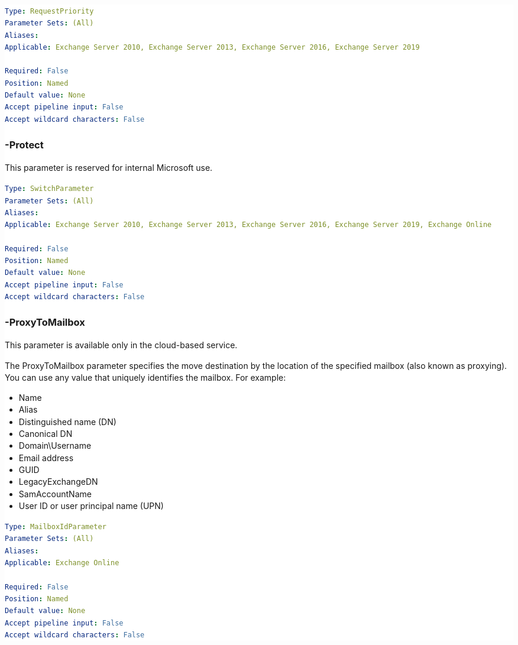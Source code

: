 ```yaml
Type: RequestPriority
Parameter Sets: (All)
Aliases:
Applicable: Exchange Server 2010, Exchange Server 2013, Exchange Server 2016, Exchange Server 2019

Required: False
Position: Named
Default value: None
Accept pipeline input: False
Accept wildcard characters: False
```

### -Protect
This parameter is reserved for internal Microsoft use.

```yaml
Type: SwitchParameter
Parameter Sets: (All)
Aliases:
Applicable: Exchange Server 2010, Exchange Server 2013, Exchange Server 2016, Exchange Server 2019, Exchange Online

Required: False
Position: Named
Default value: None
Accept pipeline input: False
Accept wildcard characters: False
```

### -ProxyToMailbox
This parameter is available only in the cloud-based service.

The ProxyToMailbox parameter specifies the move destination by the location of the specified mailbox (also known as proxying). You can use any value that uniquely identifies the mailbox. For example:

- Name
- Alias
- Distinguished name (DN)
- Canonical DN
- Domain\\Username
- Email address
- GUID
- LegacyExchangeDN
- SamAccountName
- User ID or user principal name (UPN)

```yaml
Type: MailboxIdParameter
Parameter Sets: (All)
Aliases:
Applicable: Exchange Online

Required: False
Position: Named
Default value: None
Accept pipeline input: False
Accept wildcard characters: False
```
